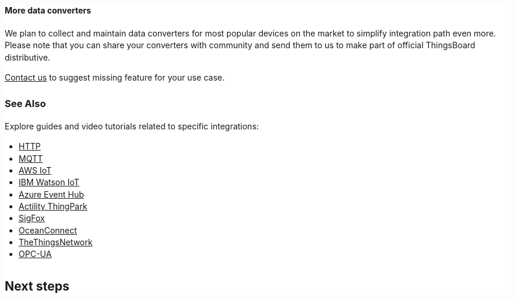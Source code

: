 #### More data converters

We plan to collect and maintain data converters for most popular devices on the market to simplify integration path even more. Please note that you can share your converters with community and send them to us to make part of official ThingsBoard distributive.

[Contact us](https://github.com/caoyingde/thingsboard.github.io/tree/9437083b88083a9b2563248432cbbe460867fbaf/docs/contact-us/README.md) to suggest missing feature for your use case.

### See Also

Explore guides and video tutorials related to specific integrations:

* [HTTP](https://github.com/caoyingde/thingsboard.github.io/tree/9437083b88083a9b2563248432cbbe460867fbaf/docs/user-guide/integrations/http/README.md)
* [MQTT](https://github.com/caoyingde/thingsboard.github.io/tree/9437083b88083a9b2563248432cbbe460867fbaf/docs/user-guide/integrations/mqtt/README.md)
* [AWS IoT](https://github.com/caoyingde/thingsboard.github.io/tree/9437083b88083a9b2563248432cbbe460867fbaf/docs/user-guide/integrations/aws-iot/README.md)
* [IBM Watson IoT](https://github.com/caoyingde/thingsboard.github.io/tree/9437083b88083a9b2563248432cbbe460867fbaf/docs/user-guide/integrations/ibm-watson-iot/README.md)
* [Azure Event Hub](https://github.com/caoyingde/thingsboard.github.io/tree/9437083b88083a9b2563248432cbbe460867fbaf/docs/user-guide/integrations/azure-event-hub/README.md)
* [Actility ThingPark](https://github.com/caoyingde/thingsboard.github.io/tree/9437083b88083a9b2563248432cbbe460867fbaf/docs/user-guide/integrations/thingpark/README.md)
* [SigFox](https://github.com/caoyingde/thingsboard.github.io/tree/9437083b88083a9b2563248432cbbe460867fbaf/docs/user-guide/integrations/sigfox/README.md)
* [OceanConnect](https://github.com/caoyingde/thingsboard.github.io/tree/9437083b88083a9b2563248432cbbe460867fbaf/docs/user-guide/integrations/ocean-connect/README.md)
* [TheThingsNetwork](https://github.com/caoyingde/thingsboard.github.io/tree/9437083b88083a9b2563248432cbbe460867fbaf/docs/user-guide/integrations/ttn/README.md)
* [OPC-UA](https://github.com/caoyingde/thingsboard.github.io/tree/9437083b88083a9b2563248432cbbe460867fbaf/docs/user-guide/integrations/opc-ua/README.md)

## Next steps

